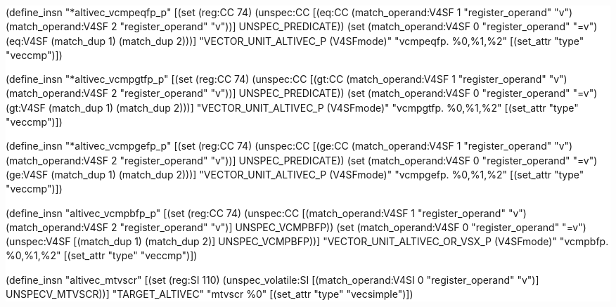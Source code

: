 (define_insn "*altivec_vcmpeqfp_p"
  [(set (reg:CC 74)
	(unspec:CC [(eq:CC (match_operand:V4SF 1 "register_operand" "v")
			   (match_operand:V4SF 2 "register_operand" "v"))]
		   UNSPEC_PREDICATE))
   (set (match_operand:V4SF 0 "register_operand" "=v")
	(eq:V4SF (match_dup 1)
		 (match_dup 2)))]
  "VECTOR_UNIT_ALTIVEC_P (V4SFmode)"
  "vcmpeqfp. %0,%1,%2"
  [(set_attr "type" "veccmp")])

(define_insn "*altivec_vcmpgtfp_p"
  [(set (reg:CC 74)
	(unspec:CC [(gt:CC (match_operand:V4SF 1 "register_operand" "v")
			   (match_operand:V4SF 2 "register_operand" "v"))]
		   UNSPEC_PREDICATE))
   (set (match_operand:V4SF 0 "register_operand" "=v")
	(gt:V4SF (match_dup 1)
		 (match_dup 2)))]
  "VECTOR_UNIT_ALTIVEC_P (V4SFmode)"
  "vcmpgtfp. %0,%1,%2"
  [(set_attr "type" "veccmp")])

(define_insn "*altivec_vcmpgefp_p"
  [(set (reg:CC 74)
	(unspec:CC [(ge:CC (match_operand:V4SF 1 "register_operand" "v")
			   (match_operand:V4SF 2 "register_operand" "v"))]
		   UNSPEC_PREDICATE))
   (set (match_operand:V4SF 0 "register_operand" "=v")
	(ge:V4SF (match_dup 1)
		 (match_dup 2)))]
  "VECTOR_UNIT_ALTIVEC_P (V4SFmode)"
  "vcmpgefp. %0,%1,%2"
  [(set_attr "type" "veccmp")])

(define_insn "altivec_vcmpbfp_p"
  [(set (reg:CC 74)
	(unspec:CC [(match_operand:V4SF 1 "register_operand" "v")
		    (match_operand:V4SF 2 "register_operand" "v")]
		   UNSPEC_VCMPBFP))
   (set (match_operand:V4SF 0 "register_operand" "=v")
        (unspec:V4SF [(match_dup 1)
                      (match_dup 2)] 
                      UNSPEC_VCMPBFP))]
  "VECTOR_UNIT_ALTIVEC_OR_VSX_P (V4SFmode)"
  "vcmpbfp. %0,%1,%2"
  [(set_attr "type" "veccmp")])

(define_insn "altivec_mtvscr"
  [(set (reg:SI 110)
	(unspec_volatile:SI
	 [(match_operand:V4SI 0 "register_operand" "v")] UNSPECV_MTVSCR))]
  "TARGET_ALTIVEC"
  "mtvscr %0"
  [(set_attr "type" "vecsimple")])
